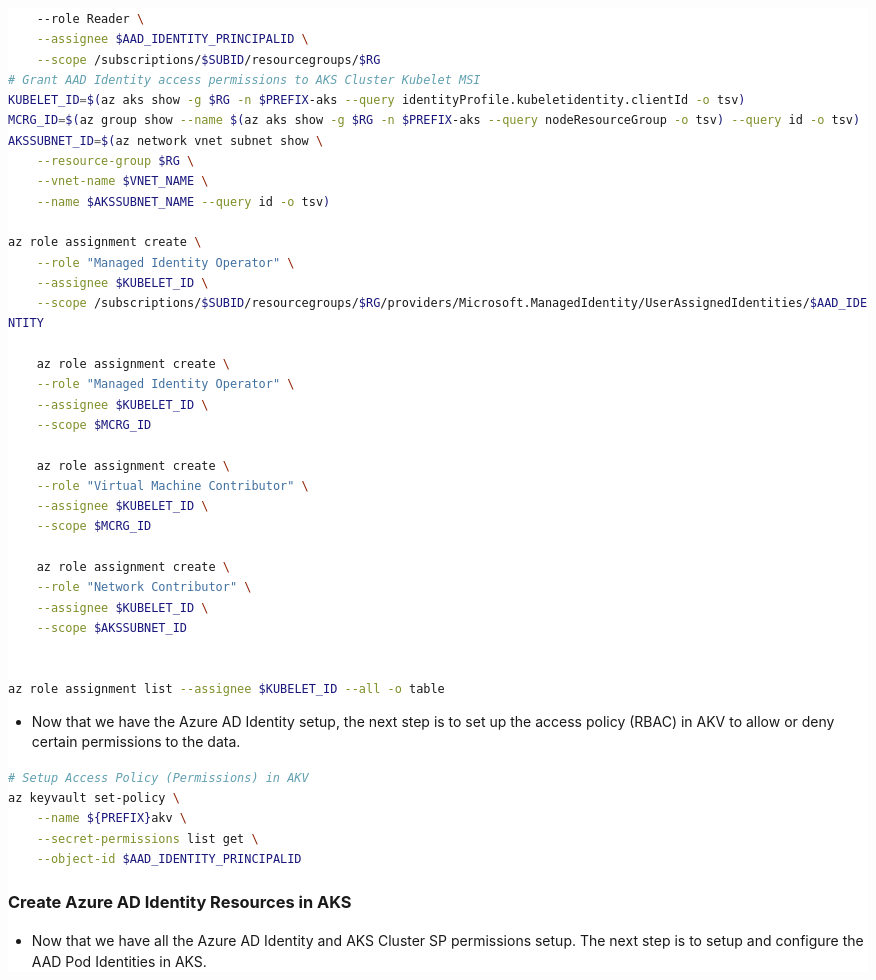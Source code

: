```bash
    --role Reader \
    --assignee $AAD_IDENTITY_PRINCIPALID \
    --scope /subscriptions/$SUBID/resourcegroups/$RG
# Grant AAD Identity access permissions to AKS Cluster Kubelet MSI
KUBELET_ID=$(az aks show -g $RG -n $PREFIX-aks --query identityProfile.kubeletidentity.clientId -o tsv)
MCRG_ID=$(az group show --name $(az aks show -g $RG -n $PREFIX-aks --query nodeResourceGroup -o tsv) --query id -o tsv)
AKSSUBNET_ID=$(az network vnet subnet show \
    --resource-group $RG \
    --vnet-name $VNET_NAME \
    --name $AKSSUBNET_NAME --query id -o tsv)

az role assignment create \
    --role "Managed Identity Operator" \
    --assignee $KUBELET_ID \
    --scope /subscriptions/$SUBID/resourcegroups/$RG/providers/Microsoft.ManagedIdentity/UserAssignedIdentities/$AAD_IDENTITY

    az role assignment create \
    --role "Managed Identity Operator" \
    --assignee $KUBELET_ID \
    --scope $MCRG_ID

    az role assignment create \
    --role "Virtual Machine Contributor" \
    --assignee $KUBELET_ID \
    --scope $MCRG_ID

    az role assignment create \
    --role "Network Contributor" \
    --assignee $KUBELET_ID \
    --scope $AKSSUBNET_ID


az role assignment list --assignee $KUBELET_ID --all -o table
```

- Now that we have the Azure AD Identity setup, the next step is to set up the access policy (RBAC) in AKV to allow or deny certain permissions to the data.

```bash
# Setup Access Policy (Permissions) in AKV
az keyvault set-policy \
    --name ${PREFIX}akv \
    --secret-permissions list get \
    --object-id $AAD_IDENTITY_PRINCIPALID
```

### Create Azure AD Identity Resources in AKS

- Now that we have all the Azure AD Identity and AKS Cluster SP permissions setup. The next step is to setup and configure the AAD Pod Identities in AKS.
